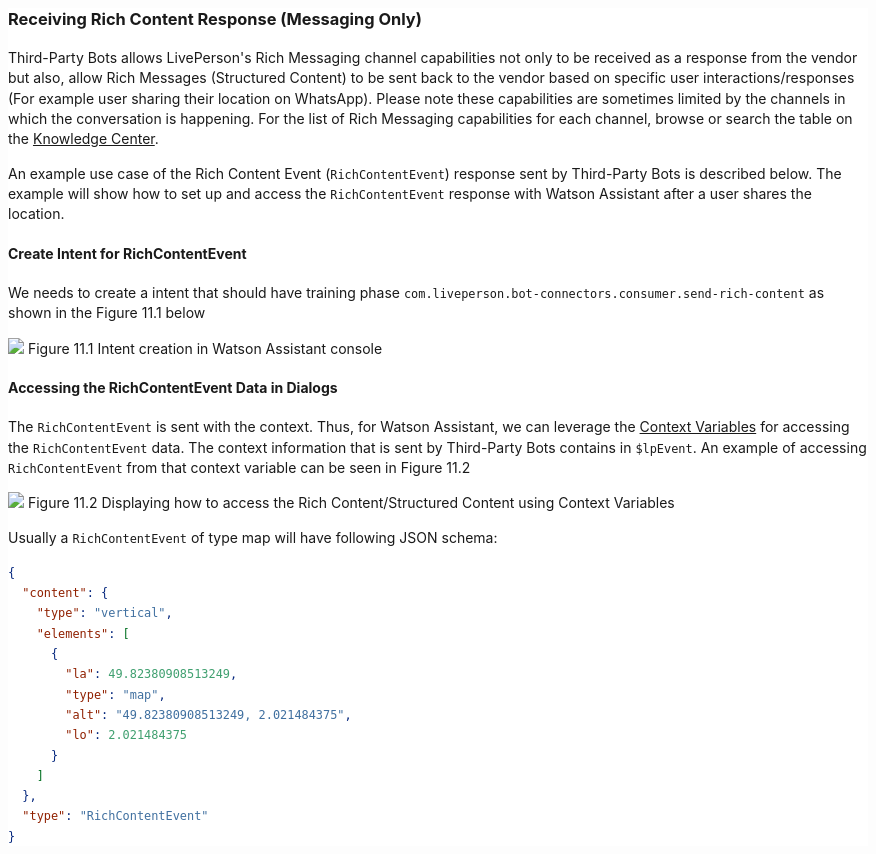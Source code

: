 ### Receiving Rich Content Response (Messaging Only)

Third-Party Bots allows LivePerson's Rich Messaging channel capabilities not only to be received as a response from the vendor but also, allow Rich Messages
(Structured Content) to be sent back to the vendor based on specific user interactions/responses (For example user sharing their location on WhatsApp).
Please note these capabilities are sometimes limited by the channels in which the conversation is happening. For the list of Rich Messaging capabilities for each channel,
browse or search the table on the [Knowledge Center](https://knowledge.liveperson.com/messaging-channels-messaging-channels-capabilities-comparison.html).

An example use case of the Rich Content Event (`RichContentEvent`) response sent by Third-Party Bots is described below. The example will show how to set up and access the `RichContentEvent` response with Watson Assistant after a user shares the location.

#### Create Intent for RichContentEvent

We needs to create a intent that should have training phase `com.liveperson.bot-connectors.consumer.send-rich-content` as shown in the Figure 11.1 below

<img class="fancyimage" style="width:600px" src="img/watsonassistantv2/watson_richcontentevent-intent.png">
Figure 11.1 Intent creation in Watson Assistant console

#### Accessing the RichContentEvent Data in Dialogs

The `RichContentEvent` is sent with the context. Thus, for Watson Assistant, we can leverage
the [Context Variables](https://cloud.ibm.com/docs/assistant?topic=assistant-dialog-runtime-context#dialog-runtime-context-variables)
for accessing the `RichContentEvent` data. The context information that is sent by Third-Party Bots contains in `$lpEvent`.
An example of accessing `RichContentEvent` from that context variable can be seen in Figure 11.2

<img class="fancyimage" style="width:600px" src="img/watsonassistantv2/watson_richcontentevent-access-event.png">
Figure 11.2 Displaying how to access the Rich Content/Structured Content using Context Variables

Usually a `RichContentEvent` of type map will have following JSON schema:

```json
{
  "content": {
    "type": "vertical",
    "elements": [
      {
        "la": 49.82380908513249,
        "type": "map",
        "alt": "49.82380908513249, 2.021484375",
        "lo": 2.021484375
      }
    ]
  },
  "type": "RichContentEvent"
}
```
